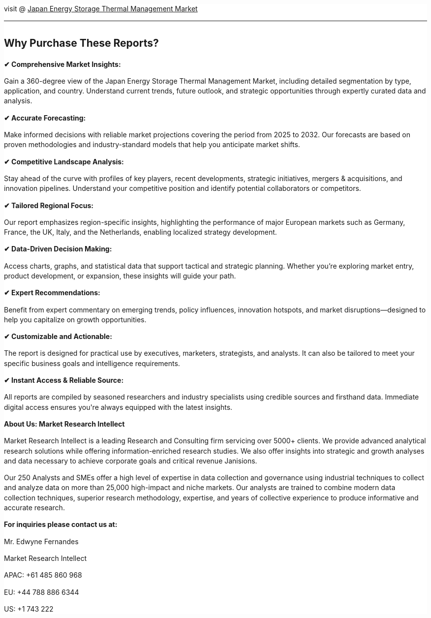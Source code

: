 visit&nbsp;@</strong>&nbsp;</span><span class="font-[700]"><a href="https://www.marketresearchintellect.com/product/energy-storage-thermal-management-market/?utm_source=Linkedin&utm_medium=047" target="_blank" data-tracking-control-name="article-ssr-frontend-pulse_little-text-block" data-tracking-will-navigate="" data-test-link="">Japan Energy Storage Thermal Management Market</a></span></p></blockquote><hr /><h2>Why Purchase These Reports?</h2><p><strong>✔ Comprehensive Market Insights:</strong></p><p>Gain a 360-degree view of the Japan Energy Storage Thermal Management Market, including detailed segmentation by type, application, and country. Understand current trends, future outlook, and strategic opportunities through expertly curated data and analysis.</p><p><strong>✔ Accurate Forecasting:</strong></p><p>Make informed decisions with reliable market projections covering the period from 2025 to 2032. Our forecasts are based on proven methodologies and industry-standard models that help you anticipate market shifts.</p><p><strong>✔ Competitive Landscape Analysis:</strong></p><p>Stay ahead of the curve with profiles of key players, recent developments, strategic initiatives, mergers &amp; acquisitions, and innovation pipelines. Understand your competitive position and identify potential collaborators or competitors.</p><p><strong>✔ Tailored Regional Focus:</strong></p><p>Our report emphasizes region-specific insights, highlighting the performance of major European markets such as Germany, France, the UK, Italy, and the Netherlands, enabling localized strategy development.</p><p><strong>✔ Data-Driven Decision Making:</strong></p><p>Access charts, graphs, and statistical data that support tactical and strategic planning. Whether you&rsquo;re exploring market entry, product development, or expansion, these insights will guide your path.</p><p><strong>✔ Expert Recommendations:</strong></p><p>Benefit from expert commentary on emerging trends, policy influences, innovation hotspots, and market disruptions&mdash;designed to help you capitalize on growth opportunities.</p><p><strong>✔ Customizable and Actionable:</strong></p><p>The report is designed for practical use by executives, marketers, strategists, and analysts. It can also be tailored to meet your specific business goals and intelligence requirements.</p><p><strong>✔ Instant Access &amp; Reliable Source:</strong></p><p>All reports are compiled by seasoned researchers and industry specialists using credible sources and firsthand data. Immediate digital access ensures you're always equipped with the latest insights.</p><p><strong><span class="font-[700]">About Us: Market Research Intellect</span></strong></p><p><span class="">Market Research Intellect is a leading Research and Consulting firm servicing over 5000+ clients. We provide advanced analytical research solutions while offering information-enriched research studies.&nbsp;</span>We also offer insights into strategic and growth analyses and data necessary to achieve corporate goals and critical revenue Janisions.</p><p><span class="">Our 250 Analysts and SMEs offer a high level of expertise in data collection and governance using industrial techniques to collect and analyze data on more than 25,000 high-impact and niche markets. Our analysts are trained to combine modern data collection techniques, superior research methodology, expertise, and years of collective experience to produce informative and accurate research.</span></p><p><strong>For inquiries please contact us at:</strong></p><p>Mr. Edwyne Fernandes</p><p>Market Research Intellect</p><p>APAC: +61 485 860 968</p><p>EU: +44 788 886 6344</p><p>US: +1 743 222